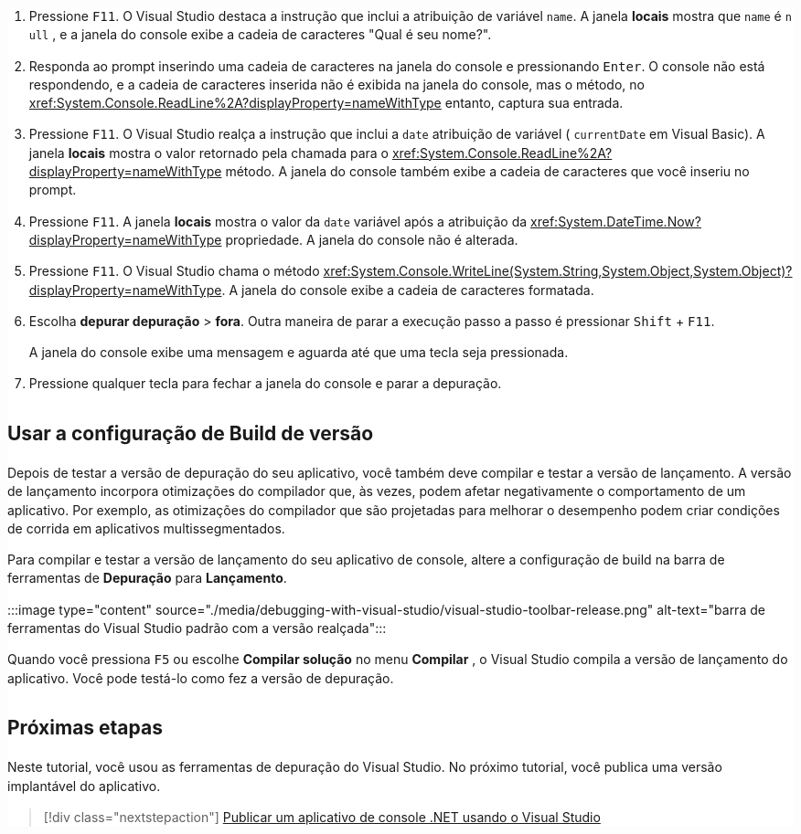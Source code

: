 1. Pressione <kbd>F11</kbd>. O Visual Studio destaca a instrução que inclui a atribuição de variável `name`. A janela **locais** mostra que `name` é `null` , e a janela do console exibe a cadeia de caracteres "Qual é seu nome?".

1. Responda ao prompt inserindo uma cadeia de caracteres na janela do console e pressionando <kbd>Enter</kbd>. O console não está respondendo, e a cadeia de caracteres inserida não é exibida na janela do console, mas o método, no <xref:System.Console.ReadLine%2A?displayProperty=nameWithType> entanto, captura sua entrada.

1. Pressione <kbd>F11</kbd>. O Visual Studio realça a instrução que inclui a `date` atribuição de variável ( `currentDate` em Visual Basic). A janela **locais** mostra o valor retornado pela chamada para o <xref:System.Console.ReadLine%2A?displayProperty=nameWithType> método. A janela do console também exibe a cadeia de caracteres que você inseriu no prompt.

1. Pressione <kbd>F11</kbd>. A janela **locais** mostra o valor da `date` variável após a atribuição da <xref:System.DateTime.Now?displayProperty=nameWithType> propriedade. A janela do console não é alterada.

1. Pressione <kbd>F11</kbd>. O Visual Studio chama o método <xref:System.Console.WriteLine(System.String,System.Object,System.Object)?displayProperty=nameWithType>. A janela do console exibe a cadeia de caracteres formatada.

1. Escolha **depurar depuração**  >  **fora**. Outra maneira de parar a execução passo a passo é pressionar <kbd>Shift</kbd> + <kbd>F11</kbd>.

   A janela do console exibe uma mensagem e aguarda até que uma tecla seja pressionada.

1. Pressione qualquer tecla para fechar a janela do console e parar a depuração.

## <a name="use-release-build-configuration"></a>Usar a configuração de Build de versão

Depois de testar a versão de depuração do seu aplicativo, você também deve compilar e testar a versão de lançamento. A versão de lançamento incorpora otimizações do compilador que, às vezes, podem afetar negativamente o comportamento de um aplicativo. Por exemplo, as otimizações do compilador que são projetadas para melhorar o desempenho podem criar condições de corrida em aplicativos multissegmentados.

Para compilar e testar a versão de lançamento do seu aplicativo de console, altere a configuração de build na barra de ferramentas de **Depuração** para **Lançamento**.

:::image type="content" source="./media/debugging-with-visual-studio/visual-studio-toolbar-release.png" alt-text="barra de ferramentas do Visual Studio padrão com a versão realçada":::

Quando você pressiona <kbd>F5</kbd> ou escolhe **Compilar solução** no menu **Compilar** , o Visual Studio compila a versão de lançamento do aplicativo. Você pode testá-lo como fez a versão de depuração.

## <a name="next-steps"></a>Próximas etapas

Neste tutorial, você usou as ferramentas de depuração do Visual Studio. No próximo tutorial, você publica uma versão implantável do aplicativo.

> [!div class="nextstepaction"]
> [Publicar um aplicativo de console .NET usando o Visual Studio](publishing-with-visual-studio.md)
